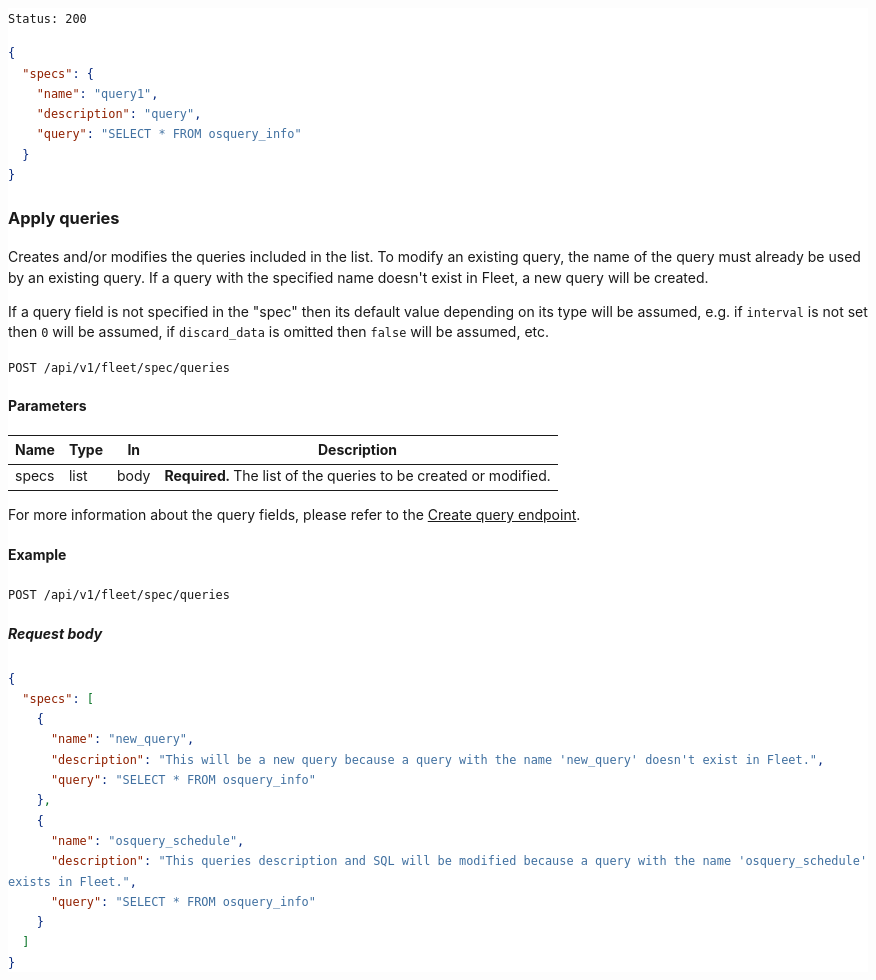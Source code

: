 `Status: 200`

```json
{
  "specs": {
    "name": "query1",
    "description": "query",
    "query": "SELECT * FROM osquery_info"
  }
}
```

### Apply queries

Creates and/or modifies the queries included in the list. To modify an existing query, the name of the query must already be used by an existing query. If a query with the specified name doesn't exist in Fleet, a new query will be created.

If a query field is not specified in the "spec" then its default value depending on its type will be assumed, e.g. if `interval` is not set then `0` will be assumed, if `discard_data` is omitted then `false` will be assumed, etc.

`POST /api/v1/fleet/spec/queries`

#### Parameters

| Name  | Type | In   | Description                                                      |
| ----- | ---- | ---- | ---------------------------------------------------------------- |
| specs | list | body | **Required.** The list of the queries to be created or modified. |

For more information about the query fields, please refer to the [Create query endpoint](https://fleetdm.com/docs/using-fleet/rest-api#create-query).

#### Example

`POST /api/v1/fleet/spec/queries`

##### Request body

```json
{
  "specs": [
    {
      "name": "new_query",
      "description": "This will be a new query because a query with the name 'new_query' doesn't exist in Fleet.",
      "query": "SELECT * FROM osquery_info"
    },
    {
      "name": "osquery_schedule",
      "description": "This queries description and SQL will be modified because a query with the name 'osquery_schedule' exists in Fleet.",
      "query": "SELECT * FROM osquery_info"
    }
  ]
}
```

